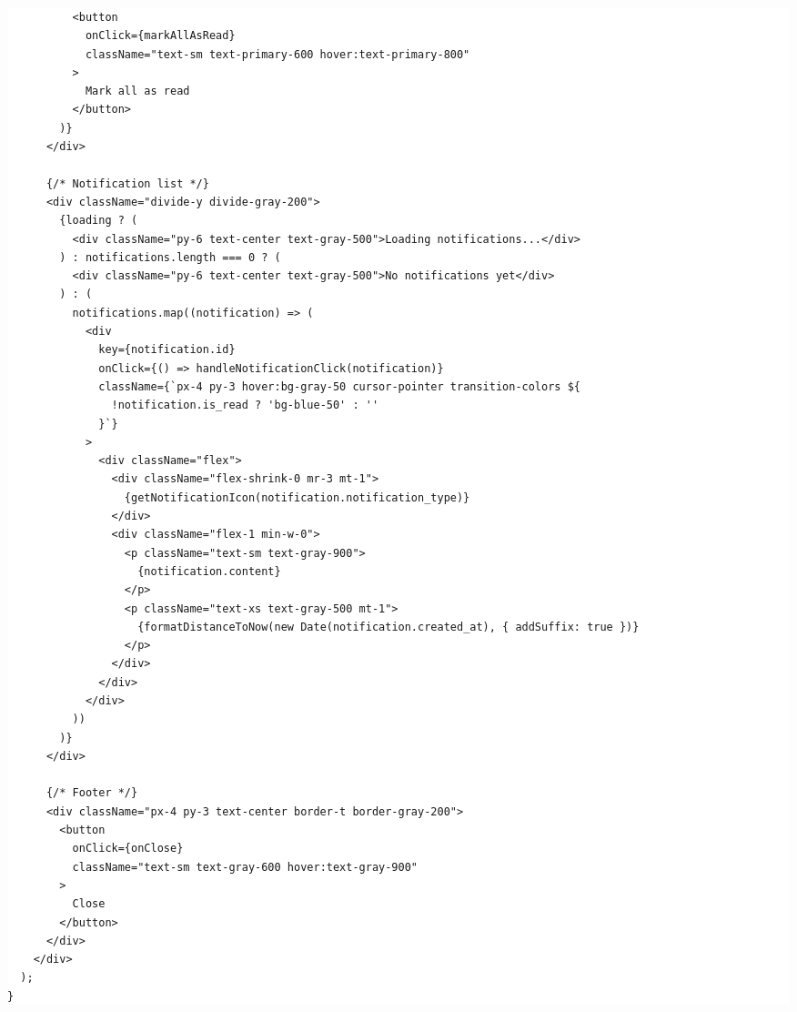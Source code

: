 ```tsx
          <button
            onClick={markAllAsRead}
            className="text-sm text-primary-600 hover:text-primary-800"
          >
            Mark all as read
          </button>
        )}
      </div>
      
      {/* Notification list */}
      <div className="divide-y divide-gray-200">
        {loading ? (
          <div className="py-6 text-center text-gray-500">Loading notifications...</div>
        ) : notifications.length === 0 ? (
          <div className="py-6 text-center text-gray-500">No notifications yet</div>
        ) : (
          notifications.map((notification) => (
            <div
              key={notification.id}
              onClick={() => handleNotificationClick(notification)}
              className={`px-4 py-3 hover:bg-gray-50 cursor-pointer transition-colors ${
                !notification.is_read ? 'bg-blue-50' : ''
              }`}
            >
              <div className="flex">
                <div className="flex-shrink-0 mr-3 mt-1">
                  {getNotificationIcon(notification.notification_type)}
                </div>
                <div className="flex-1 min-w-0">
                  <p className="text-sm text-gray-900">
                    {notification.content}
                  </p>
                  <p className="text-xs text-gray-500 mt-1">
                    {formatDistanceToNow(new Date(notification.created_at), { addSuffix: true })}
                  </p>
                </div>
              </div>
            </div>
          ))
        )}
      </div>
      
      {/* Footer */}
      <div className="px-4 py-3 text-center border-t border-gray-200">
        <button
          onClick={onClose}
          className="text-sm text-gray-600 hover:text-gray-900"
        >
          Close
        </button>
      </div>
    </div>
  );
}
```
